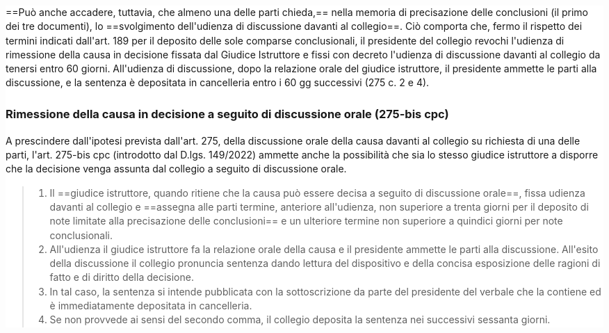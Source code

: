 
==Può anche accadere, tuttavia, che almeno una delle parti chieda,== nella memoria di precisazione delle conclusioni (il primo dei tre documenti), lo ==svolgimento dell'udienza di discussione davanti al collegio==. Ciò comporta che, fermo il rispetto dei termini indicati dall'art. 189 per il deposito delle sole comparse conclusionali, il presidente del collegio revochi l'udienza di rimessione della causa in decisione fissata dal Giudice Istruttore e fissi con decreto l'udienza di discussione davanti al collegio da tenersi entro 60 giorni. All'udienza di discussione, dopo la relazione orale del giudice istruttore, il presidente ammette le parti alla discussione, e la sentenza è depositata in cancelleria entro i 60 gg successivi (275 c. 2 e 4).



### Rimessione della causa in decisione a seguito di discussione orale (275-bis cpc)

A prescindere dall'ipotesi prevista dall'art. 275, della discussione orale della causa davanti al collegio su richiesta di una delle parti, l'art. 275-bis cpc (introdotto dal D.lgs. 149/2022) ammette anche la possibilità che sia lo stesso giudice istruttore a disporre che la decisione venga assunta dal collegio a seguito di discussione orale.

>1. Il ==giudice istruttore, quando ritiene che la causa può essere decisa a seguito di discussione orale==, fissa udienza davanti al collegio e ==assegna alle parti termine, anteriore all'udienza, non superiore a trenta giorni per il deposito di note limitate alla precisazione delle conclusioni== e un ulteriore termine non superiore a quindici giorni per note conclusionali. 
>2. All'udienza il giudice istruttore fa la relazione orale della causa e il presidente ammette le parti alla discussione. All'esito della discussione il collegio pronuncia sentenza dando lettura del dispositivo e della concisa esposizione delle ragioni di fatto e di diritto della decisione. 
>3. In tal caso, la sentenza si intende pubblicata con la sottoscrizione da parte del presidente del verbale che la contiene ed è immediatamente depositata in cancelleria. 
>4. Se non provvede ai sensi del secondo comma, il collegio deposita la sentenza nei successivi sessanta giorni.


